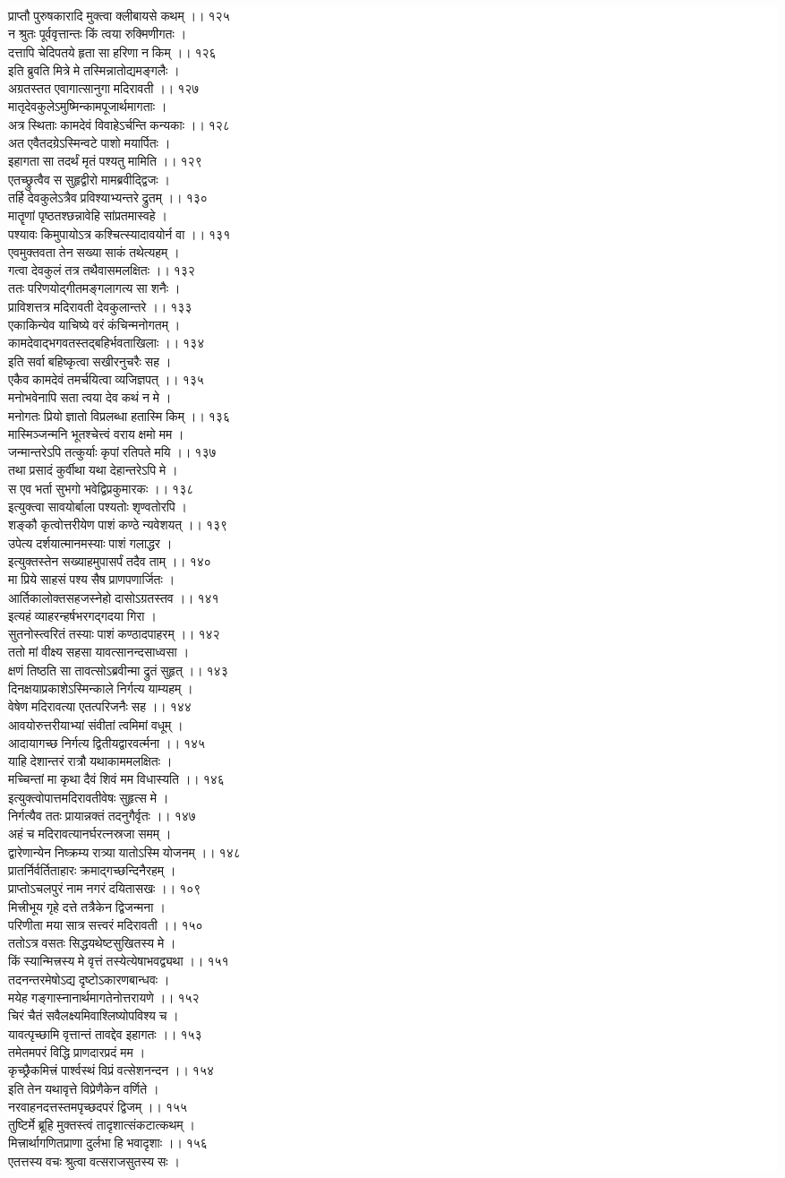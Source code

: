 प्राप्तौ पुरुषकारादि मुक्त्वा क्लीबायसे कथम् ।। १२५  
न श्रुतः पूर्ववृत्तान्तः किं त्वया रुक्मिणीगतः ।  
दत्तापि चेदिपतये हृता सा हरिणा न किम् ।। १२६  
इति ब्रुवति मित्रे मे तस्मिन्नातोद्यमङ्गलैः ।  
अग्रतस्तत एवागात्सानुगा मदिरावती ।। १२७  
मातृदेवकुलेऽमुष्मिन्कामपूजार्थमागताः ।  
अत्र स्थिताः कामदेवं विवाहेऽर्चन्ति कन्यकाः ।। १२८  
अत एवैतदग्रेऽस्मिन्वटे पाशो मयार्पितः ।  
इहागता सा तदर्थं मृतं पश्यतु मामिति ।। १२९  
एतच्छ्रुत्वैव स सुहृद्वीरो मामब्रवीद्द्विजः ।  
तर्हि देवकुलेऽत्रैव प्रविश्याभ्यन्तरे द्रुतम् ।। १३०  
मातॄणां पृष्ठतश्छन्नावेहि सांप्रतमास्वहे ।  
पश्यावः किमुपायोऽत्र कश्चित्स्यादावयोर्न वा ।। १३१  
एवमुक्तवता तेन सख्या साकं तथेत्यहम् ।  
गत्वा देवकुलं तत्र तथैवासमलक्षितः ।। १३२  
ततः परिणयोद्गीतमङ्गलागत्य सा शनैः ।  
प्राविशत्तत्र मदिरावती देवकुलान्तरे ।। १३३  
एकाकिन्येव याचिष्ये वरं कंचिन्मनोगतम् ।  
कामदेवाद्भगवतस्तद्बहिर्भवताखिलाः ।। १३४  
इति सर्वा बहिष्कृत्वा सखीरनुचरैः सह ।  
एकैव कामदेवं तमर्चयित्वा व्यजिज्ञपत् ।। १३५  
मनोभवेनापि सता त्वया देव कथं न मे ।  
मनोगतः प्रियो ज्ञातो विप्रलब्धा हतास्मि किम् ।। १३६  
मास्मिञ्जन्मनि भूतश्चेत्त्वं वराय क्षमो मम ।  
जन्मान्तरेऽपि तत्कुर्याः कृपां रतिपते मयि ।। १३७  
तथा प्रसादं कुर्वीथा यथा देहान्तरेऽपि मे ।  
स एव भर्ता सुभगो भवेद्विप्रकुमारकः ।। १३८  
इत्युक्त्वा सावयोर्बाला पश्यतोः शृण्वतोरपि ।  
शङ्कौ कृत्वोत्तरीयेण पाशं कण्ठे न्यवेशयत् ।। १३९  
उपेत्य दर्शयात्मानमस्याः पाशं गलाद्धर ।  
इत्युक्तस्तेन सख्याहमुपासर्पं तदैव ताम् ।। १४०  
मा प्रिये साहसं पश्य सैष प्राणपणार्जितः ।  
आर्तिकालोक्तसहजस्नेहो दासोऽग्रतस्तव ।। १४१  
इत्यहं व्याहरन्हर्षभरगद्गदया गिरा ।  
सुतनोस्त्वरितं तस्याः पाशं कण्ठादपाहरम् ।। १४२  
ततो मां वीक्ष्य सहसा यावत्सानन्दसाध्वसा ।  
क्षणं तिष्ठति सा तावत्सोऽब्रवीन्मा द्रुतं सुहृत् ।। १४३  
दिनक्षयाप्रकाशेऽस्मिन्काले निर्गत्य याम्यहम् ।  
वेषेण मदिरावत्या एतत्परिजनैः सह ।। १४४  
आवयोरुत्तरीयाभ्यां संवीतां त्वमिमां वधूम् ।  
आदायागच्छ निर्गत्य द्वितीयद्वारवर्त्मना ।। १४५  
याहि देशान्तरं रात्रौ यथाकाममलक्षितः ।  
मच्चिन्तां मा कृथा दैवं शिवं मम विधास्यति ।। १४६  
इत्युक्त्वोपात्तमदिरावतीवेषः सुहृत्स मे ।  
निर्गत्यैव ततः प्रायान्नक्तं तदनुगैर्वृतः ।। १४७  
अहं च मदिरावत्यानर्घरत्नस्रजा समम् ।  
द्वारेणान्येन निष्क्रम्य रात्र्या यातोऽस्मि योजनम् ।। १४८  
प्रातर्निर्वर्तिताहारः क्रमाद्गच्छन्दिनैरहम् ।  
प्राप्तोऽचलपुरं नाम नगरं दयितासखः ।। १०९  
मित्त्रीभूय गृहे दत्ते तत्रैकेन द्विजन्मना ।  
परिणीता मया सात्र सत्त्वरं मदिरावती ।। १५०  
ततोऽत्र वसतः सिद्धयथेष्टसुखितस्य मे ।  
किं स्यान्मित्त्रस्य मे वृत्तं तस्येत्येषाभवद्व्यथा ।। १५१  
तदनन्तरमेषोऽद्य दृष्टोऽकारणबान्धवः ।  
मयेह गङ्गास्नानार्थमागतेनोत्तरायणे ।। १५२  
चिरं चैतं सवैलक्ष्यमिवाश्लिष्योपविश्य च ।  
यावत्पृच्छामि वृत्तान्तं तावद्देव इहागतः ।। १५३  
तमेतमपरं विद्धि प्राणदारप्रदं मम ।  
कृच्छ्रैकमित्त्रं पार्श्वस्थं विप्रं वत्सेशनन्दन ।। १५४  
इति तेन यथावृत्ते विप्रेणैकेन वर्णिते ।  
नरवाहनदत्तस्तमपृच्छदपरं द्विजम् ।। १५५  
तुष्टिर्मे ब्रूहि मुक्तस्त्वं तादृशात्संकटात्कथम् ।  
मित्त्रार्थागणितप्राणा दुर्लभा हि भवादृशाः ।। १५६  
एतत्तस्य वचः श्रुत्वा वत्सराजसुतस्य सः ।  